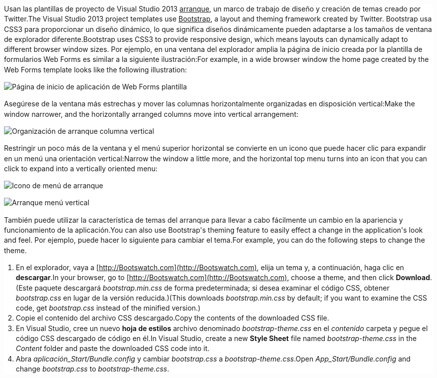 <span data-ttu-id="f2efb-254">Usan las plantillas de proyecto de Visual Studio 2013 [arranque](http://getbootstrap.com/), un marco de trabajo de diseño y creación de temas creado por Twitter.</span><span class="sxs-lookup"><span data-stu-id="f2efb-254">The Visual Studio 2013 project templates use [Bootstrap](http://getbootstrap.com/), a layout and theming framework created by Twitter.</span></span> <span data-ttu-id="f2efb-255">Bootstrap usa CSS3 para proporcionar un diseño dinámico, lo que significa diseños dinámicamente pueden adaptarse a los tamaños de ventana de explorador diferente.</span><span class="sxs-lookup"><span data-stu-id="f2efb-255">Bootstrap uses CSS3 to provide responsive design, which means layouts can dynamically adapt to different browser window sizes.</span></span> <span data-ttu-id="f2efb-256">Por ejemplo, en una ventana del explorador amplia la página de inicio creada por la plantilla de formularios Web Forms es similar a la siguiente ilustración:</span><span class="sxs-lookup"><span data-stu-id="f2efb-256">For example, in a wide browser window the home page created by the Web Forms template looks like the following illustration:</span></span>

![Página de inicio de aplicación de Web Forms plantilla](creating-web-projects-in-visual-studio/_static/image16.png)

<span data-ttu-id="f2efb-258">Asegúrese de la ventana más estrechas y mover las columnas horizontalmente organizadas en disposición vertical:</span><span class="sxs-lookup"><span data-stu-id="f2efb-258">Make the window narrower, and the horizontally arranged columns move into vertical arrangement:</span></span>

![Organización de arranque columna vertical](creating-web-projects-in-visual-studio/_static/image17.png)

<span data-ttu-id="f2efb-260">Restringir un poco más de la ventana y el menú superior horizontal se convierte en un icono que puede hacer clic para expandir en un menú una orientación vertical:</span><span class="sxs-lookup"><span data-stu-id="f2efb-260">Narrow the window a little more, and the horizontal top menu turns into an icon that you can click to expand into a vertically oriented menu:</span></span>

![Icono de menú de arranque](creating-web-projects-in-visual-studio/_static/image18.png)

![Arranque menú vertical](creating-web-projects-in-visual-studio/_static/image19.png)

<span data-ttu-id="f2efb-263">También puede utilizar la característica de temas del arranque para llevar a cabo fácilmente un cambio en la apariencia y funcionamiento de la aplicación.</span><span class="sxs-lookup"><span data-stu-id="f2efb-263">You can also use Bootstrap's theming feature to easily effect a change in the application's look and feel.</span></span> <span data-ttu-id="f2efb-264">Por ejemplo, puede hacer lo siguiente para cambiar el tema.</span><span class="sxs-lookup"><span data-stu-id="f2efb-264">For example, you can do the following steps to change the theme.</span></span>

1. <span data-ttu-id="f2efb-265">En el explorador, vaya a [http://Bootswatch.com](http://Bootswatch.com), elija un tema y, a continuación, haga clic en **descargar**.</span><span class="sxs-lookup"><span data-stu-id="f2efb-265">In your browser, go to [http://Bootswatch.com](http://Bootswatch.com), choose a theme, and then click **Download**.</span></span> <span data-ttu-id="f2efb-266">(Este paquete descargará *bootstrap.min.css* de forma predeterminada; si desea examinar el código CSS, obtener *bootstrap.css* en lugar de la versión reducida.)</span><span class="sxs-lookup"><span data-stu-id="f2efb-266">(This downloads *bootstrap.min.css* by default; if you want to examine the CSS code, get *bootstrap.css* instead of the minified version.)</span></span>
2. <span data-ttu-id="f2efb-267">Copie el contenido del archivo CSS descargado.</span><span class="sxs-lookup"><span data-stu-id="f2efb-267">Copy the contents of the downloaded CSS file.</span></span>
3. <span data-ttu-id="f2efb-268">En Visual Studio, cree un nuevo **hoja de estilos** archivo denominado *bootstrap-theme.css* en el *contenido* carpeta y pegue el código CSS descargado de código en él.</span><span class="sxs-lookup"><span data-stu-id="f2efb-268">In Visual Studio, create a new **Style Sheet** file named *bootstrap-theme.css* in the *Content* folder and paste the downloaded CSS code into it.</span></span>
4. <span data-ttu-id="f2efb-269">Abra *aplicación\_Start/Bundle.config* y cambiar *bootstrap.css* a *bootstrap-theme.css*.</span><span class="sxs-lookup"><span data-stu-id="f2efb-269">Open *App\_Start/Bundle.config* and change *bootstrap.css* to *bootstrap-theme.css*.</span></span>
